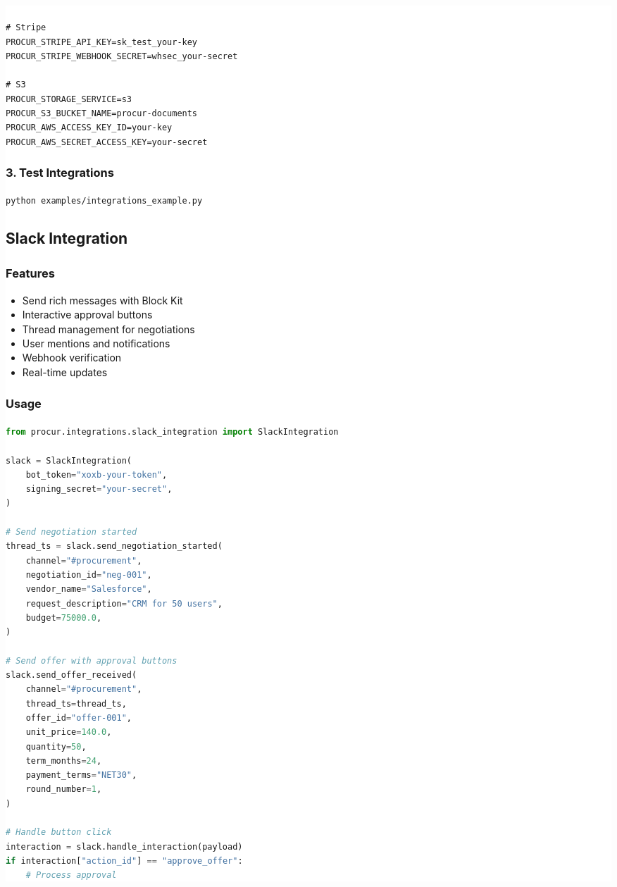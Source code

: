 ```env

# Stripe
PROCUR_STRIPE_API_KEY=sk_test_your-key
PROCUR_STRIPE_WEBHOOK_SECRET=whsec_your-secret

# S3
PROCUR_STORAGE_SERVICE=s3
PROCUR_S3_BUCKET_NAME=procur-documents
PROCUR_AWS_ACCESS_KEY_ID=your-key
PROCUR_AWS_SECRET_ACCESS_KEY=your-secret
```

### 3. Test Integrations

```bash
python examples/integrations_example.py
```

## Slack Integration

### Features
- Send rich messages with Block Kit
- Interactive approval buttons
- Thread management for negotiations
- User mentions and notifications
- Webhook verification
- Real-time updates

### Usage

```python
from procur.integrations.slack_integration import SlackIntegration

slack = SlackIntegration(
    bot_token="xoxb-your-token",
    signing_secret="your-secret",
)

# Send negotiation started
thread_ts = slack.send_negotiation_started(
    channel="#procurement",
    negotiation_id="neg-001",
    vendor_name="Salesforce",
    request_description="CRM for 50 users",
    budget=75000.0,
)

# Send offer with approval buttons
slack.send_offer_received(
    channel="#procurement",
    thread_ts=thread_ts,
    offer_id="offer-001",
    unit_price=140.0,
    quantity=50,
    term_months=24,
    payment_terms="NET30",
    round_number=1,
)

# Handle button click
interaction = slack.handle_interaction(payload)
if interaction["action_id"] == "approve_offer":
    # Process approval
```